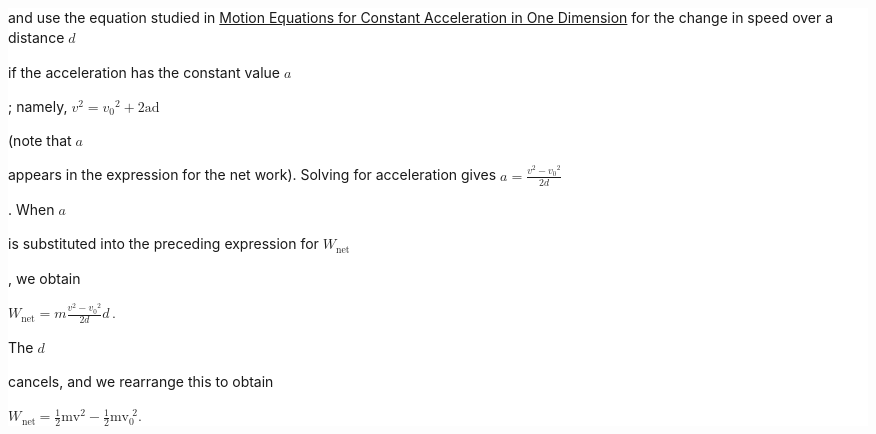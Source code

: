  and use the equation studied in [Motion Equations for Constant Acceleration in One Dimension](/m42099) for the change in speed over a distance <math xmlns="http://www.w3.org/1998/Math/MathML"><semantics><mrow><mrow><mi>d</mi></mrow><mrow /></mrow></semantics></math>

 if the acceleration has the constant value <math xmlns="http://www.w3.org/1998/Math/MathML"><semantics><mrow><mrow><mi>a</mi></mrow><mrow /></mrow></semantics></math>

; namely, <math xmlns="http://www.w3.org/1998/Math/MathML"><semantics><mrow><mrow><mrow><mrow><msup><mi>v</mi><mrow><mn>2</mn></mrow></msup><mo stretchy="false">=</mo><mrow><msup><msub><mi>v</mi><mrow><mn>0</mn></mrow></msub><mrow><mn>2</mn></mrow></msup><mo stretchy="false">+</mo><mn>2</mn></mrow></mrow><mstyle fontstyle="italic"><mrow><mtext>ad</mtext></mrow></mstyle></mrow></mrow><mrow /></mrow></semantics></math>

 (note that <math xmlns="http://www.w3.org/1998/Math/MathML"><semantics><mrow><mrow><mi>a</mi></mrow></mrow></semantics></math>

 appears in the expression for the net work). Solving for acceleration gives <math xmlns="http://www.w3.org/1998/Math/MathML"><semantics><mrow><mrow><mrow><mi>a</mi><mo stretchy="false">=</mo><mfrac><mrow><msup><mi>v</mi><mrow><mn>2</mn></mrow></msup><mo stretchy="false">−</mo><msup><msub><mi>v</mi><mrow><mn>0</mn></mrow></msub><mrow><mn>2</mn></mrow></msup></mrow><mrow><mn>2</mn><mi>d</mi></mrow></mfrac></mrow></mrow><mrow /></mrow></semantics></math>

. When <math xmlns="http://www.w3.org/1998/Math/MathML"><semantics><mrow><mrow><mi>a</mi></mrow><mrow /></mrow></semantics></math>

 is substituted into the preceding expression for <math xmlns="http://www.w3.org/1998/Math/MathML"><semantics><mrow><mrow><msub><mi>W</mi><mrow><mtext>net</mtext></mrow></msub></mrow><mrow /></mrow></semantics></math>

, we obtain

<div data-type="equation" class="equation">
<math xmlns="http://www.w3.org/1998/Math/MathML"><semantics><mrow><mrow><mrow><mrow><msub><mi>W</mi><mrow><mtext>net</mtext></mrow></msub><mo stretchy="false">=</mo><mi>m</mi></mrow><mfenced open="(" close=")"><mfrac><mrow><msup><mi>v</mi><mrow><mn>2</mn></mrow></msup><mo stretchy="false">−</mo><msup><msub><mi>v</mi><mrow><mn>0</mn></mrow></msub><mrow><mn>2</mn></mrow></msup></mrow><mrow><mn>2</mn><mi>d</mi></mrow></mfrac></mfenced><mi>d</mi></mrow><mo>.</mo></mrow><mrow /></mrow></semantics></math>
</div>

The <math xmlns="http://www.w3.org/1998/Math/MathML"><semantics><mrow><mrow><mi>d</mi></mrow><mrow /></mrow><annotation encoding="StarMath 5.0"> size 12{d} {}</annotation></semantics></math>

 cancels, and we rearrange this to obtain

<div data-type="equation" class="equation">
<math xmlns="http://www.w3.org/1998/Math/MathML"> <semantics> <mrow> <mrow> <mrow> <mi>W</mi> <mrow> <mmultiscripts> <mtext /> <mprescripts /> <mrow> <mstyle> <mrow> <mtext>net</mtext> </mrow> </mstyle> </mrow> <none /> </mmultiscripts> <mo stretchy="false">=</mo> <mfrac> <mn>1</mn> <mn>2</mn> </mfrac> </mrow> <mrow> <mstyle> <mrow> <msup> <mtext fontstyle="italic">mv</mtext> <mrow> <mn>2</mn> </mrow> </msup> </mrow> </mstyle> <mo stretchy="false">−</mo> <mfrac> <mn>1</mn> <mn>2</mn> </mfrac> </mrow> <msubsup> <mrow> <mtext fontstyle="italic">mv</mtext> </mrow> <mrow> <mn>0</mn> </mrow> <mrow> <mn> 2</mn> </mrow> </msubsup> <mtext>.</mtext> </mrow> </mrow> <mrow /> </mrow> <annotation encoding="StarMath 5.0"> size 12{w"" lSub { size 8{ ital "net"} } = { {1} over {2} } ital "mv" rSup { size 8{2} } - { {1} over {2} } ital "mv""" lSub { size 8{0} } "" lSup { size 8{2} } "." } {}</annotation> </semantics> </math>
</div>
